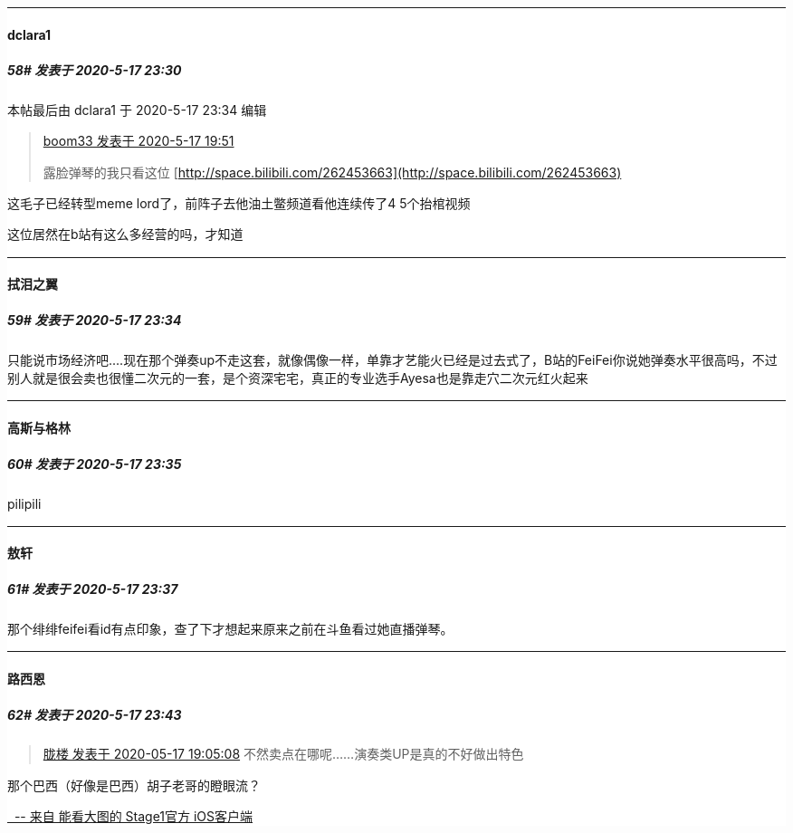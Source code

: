 
-----

####  dclara1  
##### 58#       发表于 2020-5-17 23:30


 本帖最后由 dclara1 于 2020-5-17 23:34 编辑 
<blockquote><a href="httphttps://bbs.saraba1st.com/2b/forum.php?mod=redirect&amp;goto=findpost&amp;pid=47455019&amp;ptid=1935710" target="_blank">boom33 发表于 2020-5-17 19:51</a>

露脸弹琴的我只看这位
[http://space.bilibili.com/262453663](http://space.bilibili.com/262453663)</blockquote>
这毛子已经转型meme lord了，前阵子去他油土鳖频道看他连续传了4 5个抬棺视频


这位居然在b站有这么多经营的吗，才知道


-----

####  拭泪之翼  
##### 59#       发表于 2020-5-17 23:34


只能说市场经济吧....现在那个弹奏up不走这套，就像偶像一样，单靠才艺能火已经是过去式了，B站的FeiFei你说她弹奏水平很高吗，不过别人就是很会卖也很懂二次元的一套，是个资深宅宅，真正的专业选手Ayesa也是靠走穴二次元红火起来


-----

####  高斯与格林  
##### 60#       发表于 2020-5-17 23:35


pilipili


-----

####  敖轩  
##### 61#       发表于 2020-5-17 23:37


那个绯绯feifei看id有点印象，查了下才想起来原来之前在斗鱼看过她直播弹琴。


-----

####  路西恩  
##### 62#       发表于 2020-5-17 23:43


<blockquote><a href="httphttps://bbs.saraba1st.com/2b/forum.php?mod=redirect&amp;goto=findpost&amp;pid=47454550&amp;ptid=1935710" target="_blank">胧楼 发表于 2020-05-17 19:05:08</a>
不然卖点在哪呢……演奏类UP是真的不好做出特色</blockquote>那个巴西（好像是巴西）胡子老哥的瞪眼流？

[  -- 来自 能看大图的 Stage1官方 iOS客户端](https://itunes.apple.com/fi/app/saraba1st/id1221237470?mt=8)


